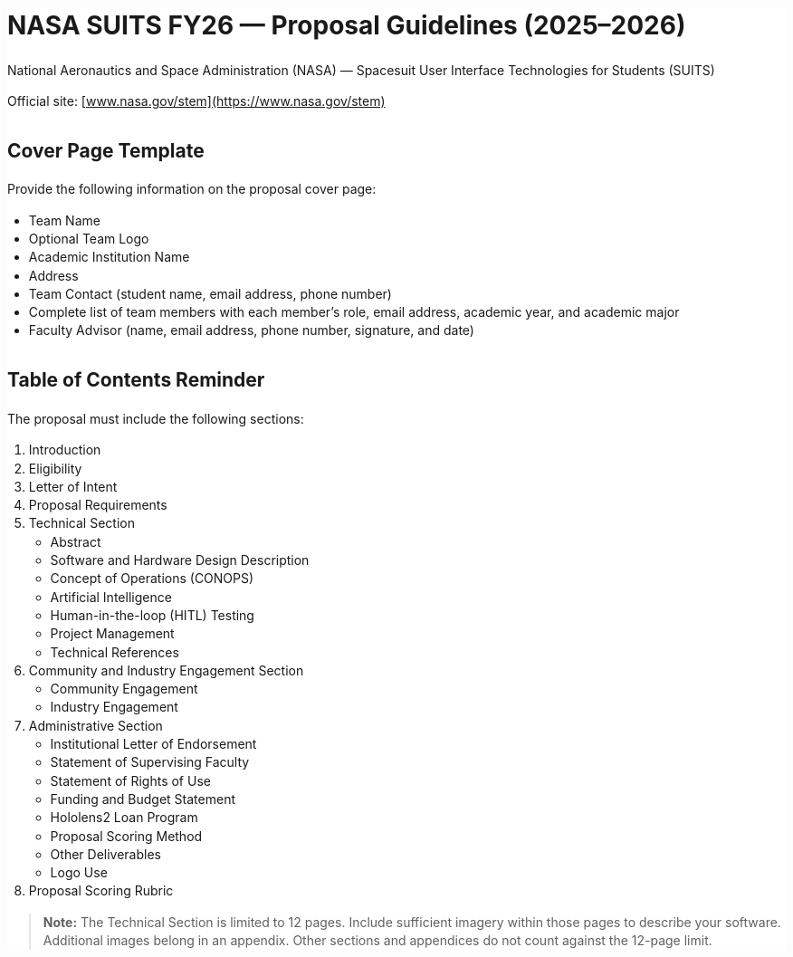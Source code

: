# NASA SUITS FY26 — Proposal Guidelines (2025–2026)

National Aeronautics and Space Administration (NASA) — Spacesuit User Interface Technologies for Students (SUITS)

Official site: [www.nasa.gov/stem](https://www.nasa.gov/stem)

## Cover Page Template
Provide the following information on the proposal cover page:

- Team Name
- Optional Team Logo
- Academic Institution Name
- Address
- Team Contact (student name, email address, phone number)
- Complete list of team members with each member’s role, email address, academic year, and academic major
- Faculty Advisor (name, email address, phone number, signature, and date)

## Table of Contents Reminder
The proposal must include the following sections:

1. Introduction
2. Eligibility
3. Letter of Intent
4. Proposal Requirements
5. Technical Section
   - Abstract
   - Software and Hardware Design Description
   - Concept of Operations (CONOPS)
   - Artificial Intelligence
   - Human-in-the-loop (HITL) Testing
   - Project Management
   - Technical References
6. Community and Industry Engagement Section
   - Community Engagement
   - Industry Engagement
7. Administrative Section
   - Institutional Letter of Endorsement
   - Statement of Supervising Faculty
   - Statement of Rights of Use
   - Funding and Budget Statement
   - Hololens2 Loan Program
   - Proposal Scoring Method
   - Other Deliverables
   - Logo Use
8. Proposal Scoring Rubric

> **Note:** The Technical Section is limited to 12 pages. Include sufficient imagery within those pages to describe your software. Additional images belong in an appendix. Other sections and appendices do not count against the 12-page limit.
